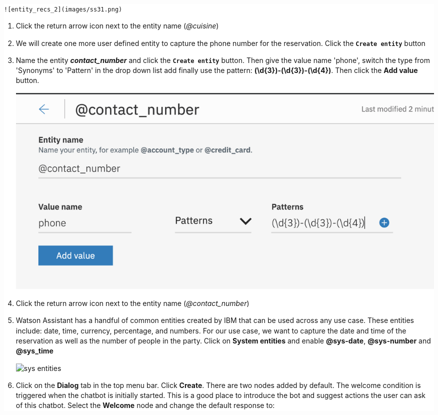     ![entity_recs_2](images/ss31.png)

1. Click the return arrow icon next to the entity name (*@cuisine*)

1. We will create one more user defined entity to capture the phone number for the reservation. Click the **`Create entity`** button

1. Name the entity ***contact_number*** and click the **`Create entity`** button. Then give the value name 'phone', switch the type from 'Synonyms' to 'Pattern' in the drop down list add finally use the pattern: **(\d{3})-(\d{3})-(\d{4})**. Then click the **Add value** button.

    ![entity_val_2](images/ss32.png)

1. Click the return arrow icon next to the entity name (*@contact_number*)

1. Watson Assistant has a handful of common entities created by IBM that can be used across any use case. These entities include: date, time, currency, percentage, and numbers. For our use case, we want to capture the date and time of the reservation as well as the number of people in the party. Click on **System entities** and enable **@sys-date**, **@sys-number** and **@sys_time**

    ![sys entities](images/ss8.png)

1. Click on the **Dialog** tab in the top menu bar. Click **Create**. There are two nodes added by default. The welcome condition is triggered when the chatbot is initially started. This is a good place to introduce the bot and suggest actions the user can ask of this chatbot. Select the **Welcome** node and change the default response to:
